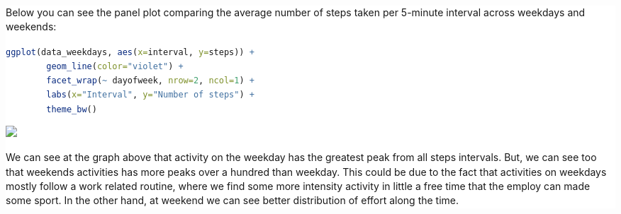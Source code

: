 Below you can see the panel plot comparing the average number of steps taken per 5-minute interval across weekdays and weekends:


```r
ggplot(data_weekdays, aes(x=interval, y=steps)) + 
        geom_line(color="violet") + 
        facet_wrap(~ dayofweek, nrow=2, ncol=1) +
        labs(x="Interval", y="Number of steps") +
        theme_bw()
```

![](PA1_template_files/figure-html/unnamed-chunk-23-1.png)

We can see at the graph above that activity on the weekday has the greatest peak from all steps intervals. But, we can see too that weekends activities has more peaks over a hundred than weekday. This could be due to the fact that activities on weekdays mostly follow a work related routine, where we find some more intensity activity in little a free time that the employ can made some sport. In the other hand, at weekend we can see better distribution of effort along the time.
